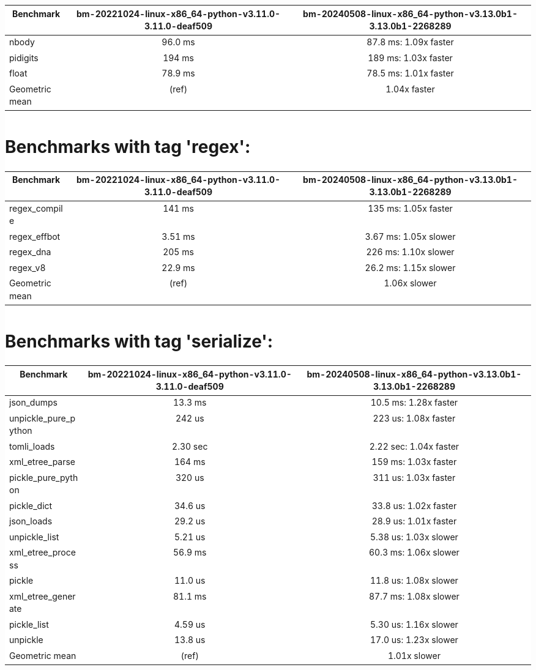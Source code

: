 | Benchmark      | bm-20221024-linux-x86_64-python-v3.11.0-3.11.0-deaf509 | bm-20240508-linux-x86_64-python-v3.13.0b1-3.13.0b1-2268289 |
|----------------|:------------------------------------------------------:|:----------------------------------------------------------:|
| nbody          | 96.0 ms                                                | 87.8 ms: 1.09x faster                                      |
| pidigits       | 194 ms                                                 | 189 ms: 1.03x faster                                       |
| float          | 78.9 ms                                                | 78.5 ms: 1.01x faster                                      |
| Geometric mean | (ref)                                                  | 1.04x faster                                               |

Benchmarks with tag 'regex':
============================

| Benchmark      | bm-20221024-linux-x86_64-python-v3.11.0-3.11.0-deaf509 | bm-20240508-linux-x86_64-python-v3.13.0b1-3.13.0b1-2268289 |
|----------------|:------------------------------------------------------:|:----------------------------------------------------------:|
| regex_compile  | 141 ms                                                 | 135 ms: 1.05x faster                                       |
| regex_effbot   | 3.51 ms                                                | 3.67 ms: 1.05x slower                                      |
| regex_dna      | 205 ms                                                 | 226 ms: 1.10x slower                                       |
| regex_v8       | 22.9 ms                                                | 26.2 ms: 1.15x slower                                      |
| Geometric mean | (ref)                                                  | 1.06x slower                                               |

Benchmarks with tag 'serialize':
================================

| Benchmark            | bm-20221024-linux-x86_64-python-v3.11.0-3.11.0-deaf509 | bm-20240508-linux-x86_64-python-v3.13.0b1-3.13.0b1-2268289 |
|----------------------|:------------------------------------------------------:|:----------------------------------------------------------:|
| json_dumps           | 13.3 ms                                                | 10.5 ms: 1.28x faster                                      |
| unpickle_pure_python | 242 us                                                 | 223 us: 1.08x faster                                       |
| tomli_loads          | 2.30 sec                                               | 2.22 sec: 1.04x faster                                     |
| xml_etree_parse      | 164 ms                                                 | 159 ms: 1.03x faster                                       |
| pickle_pure_python   | 320 us                                                 | 311 us: 1.03x faster                                       |
| pickle_dict          | 34.6 us                                                | 33.8 us: 1.02x faster                                      |
| json_loads           | 29.2 us                                                | 28.9 us: 1.01x faster                                      |
| unpickle_list        | 5.21 us                                                | 5.38 us: 1.03x slower                                      |
| xml_etree_process    | 56.9 ms                                                | 60.3 ms: 1.06x slower                                      |
| pickle               | 11.0 us                                                | 11.8 us: 1.08x slower                                      |
| xml_etree_generate   | 81.1 ms                                                | 87.7 ms: 1.08x slower                                      |
| pickle_list          | 4.59 us                                                | 5.30 us: 1.16x slower                                      |
| unpickle             | 13.8 us                                                | 17.0 us: 1.23x slower                                      |
| Geometric mean       | (ref)                                                  | 1.01x slower                                               |
